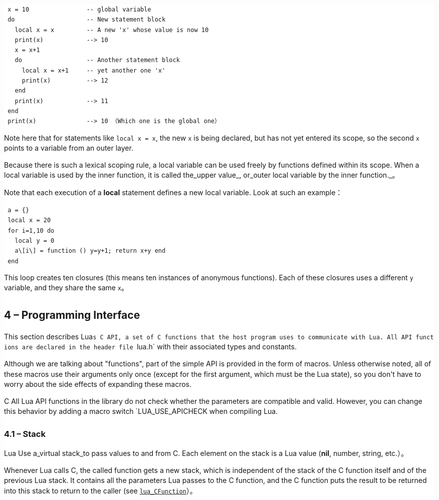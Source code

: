      x = 10                -- global variable
     do                    -- New statement block
       local x = x         -- A new 'x' whose value is now 10
       print(x)            --> 10
       x = x+1
       do                  -- Another statement block
         local x = x+1     -- yet another one 'x'
         print(x)          --> 12
       end
       print(x)            --> 11
     end
     print(x)              --> 10 （Which one is the global one）

Note here that for statements like `local x = x`, the new `x` is being declared, but has not yet entered its scope, so the second `x` points to a variable from an outer layer.

Because there is such a lexical scoping rule, a local variable can be used freely by functions defined within its scope. When a local variable is used by the inner function, it is called the_upper value_, or_outer local variable by the inner function._。

Note that each execution of a **local** statement defines a new local variable. Look at such an example：

     a = {}
     local x = 20
     for i=1,10 do
       local y = 0
       a\[i\] = function () y=y+1; return x+y end
     end

This loop creates ten closures (this means ten instances of anonymous functions). Each of these closures uses a different `y` variable, and they share the same `x`。

## 4 – Programming Interface

This section describes Lua`s C API, a set of C functions that the host program uses to communicate with Lua. All API functions are declared in the header file `lua.h` with their associated types and constants.

Although we are talking about "functions", part of the simple API is provided in the form of macros. Unless otherwise noted, all of these macros use their arguments only once (except for the first argument, which must be the Lua state), so you don't have to worry about the side effects of expanding these macros.

C All Lua API functions in the library do not check whether the parameters are compatible and valid. However, you can change this behavior by adding a macro switch `LUA_USE_APICHECK when compiling Lua.

### 4.1 – Stack

Lua Use a_virtual stack_to pass values to and from C. Each element on the stack is a Lua value (**nil**, number, string, etc.）。

Whenever Lua calls C, the called function gets a new stack, which is independent of the stack of the C function itself and of the previous Lua stack. It contains all the parameters Lua passes to the C function, and the C function puts the result to be returned into this stack to return to the caller (see [`lua_CFunction`](#lua_CFunction)）。
